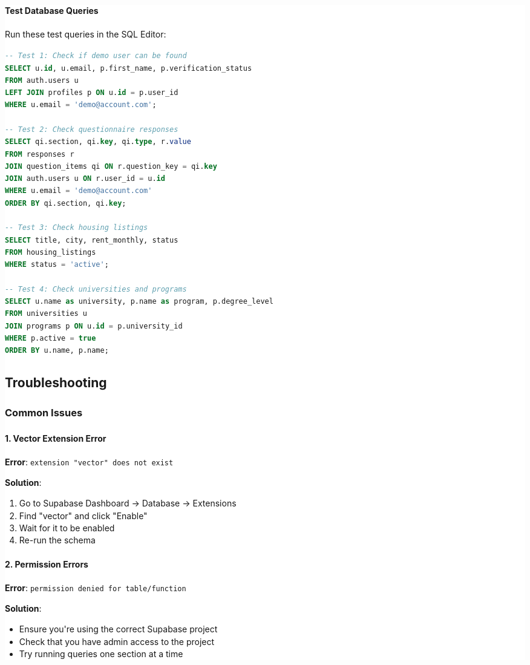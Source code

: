 #### Test Database Queries
Run these test queries in the SQL Editor:

```sql
-- Test 1: Check if demo user can be found
SELECT u.id, u.email, p.first_name, p.verification_status
FROM auth.users u
LEFT JOIN profiles p ON u.id = p.user_id
WHERE u.email = 'demo@account.com';

-- Test 2: Check questionnaire responses
SELECT qi.section, qi.key, qi.type, r.value
FROM responses r
JOIN question_items qi ON r.question_key = qi.key
JOIN auth.users u ON r.user_id = u.id
WHERE u.email = 'demo@account.com'
ORDER BY qi.section, qi.key;

-- Test 3: Check housing listings
SELECT title, city, rent_monthly, status
FROM housing_listings
WHERE status = 'active';

-- Test 4: Check universities and programs
SELECT u.name as university, p.name as program, p.degree_level
FROM universities u
JOIN programs p ON u.id = p.university_id
WHERE p.active = true
ORDER BY u.name, p.name;
```

## Troubleshooting

### Common Issues

#### 1. Vector Extension Error
**Error**: `extension "vector" does not exist`

**Solution**: 
1. Go to Supabase Dashboard → Database → Extensions
2. Find "vector" and click "Enable"
3. Wait for it to be enabled
4. Re-run the schema

#### 2. Permission Errors
**Error**: `permission denied for table/function`

**Solution**: 
- Ensure you're using the correct Supabase project
- Check that you have admin access to the project
- Try running queries one section at a time
